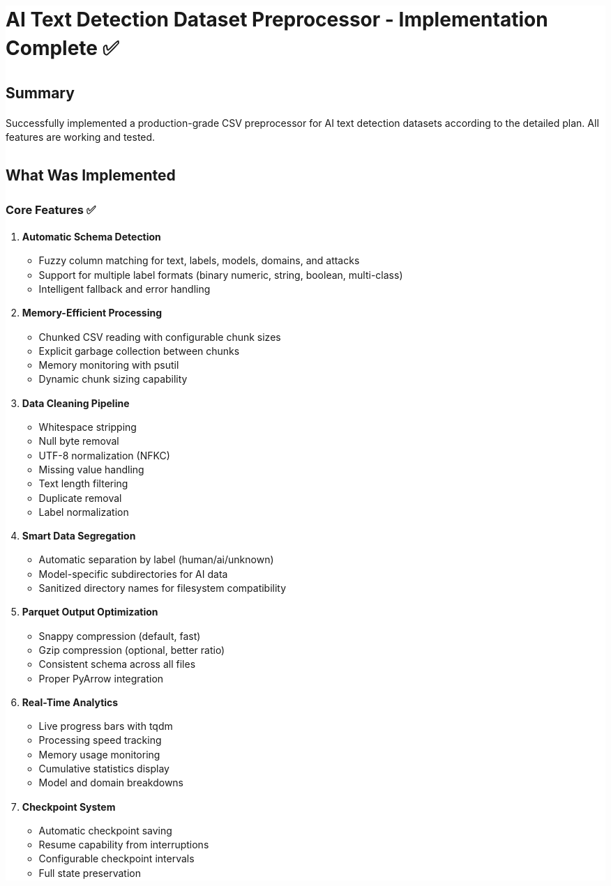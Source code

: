 # AI Text Detection Dataset Preprocessor - Implementation Complete ✅

## Summary

Successfully implemented a production-grade CSV preprocessor for AI text detection datasets according to the detailed plan. All features are working and tested.

## What Was Implemented

### Core Features ✅

1. **Automatic Schema Detection**
   - Fuzzy column matching for text, labels, models, domains, and attacks
   - Support for multiple label formats (binary numeric, string, boolean, multi-class)
   - Intelligent fallback and error handling

2. **Memory-Efficient Processing**
   - Chunked CSV reading with configurable chunk sizes
   - Explicit garbage collection between chunks
   - Memory monitoring with psutil
   - Dynamic chunk sizing capability

3. **Data Cleaning Pipeline**
   - Whitespace stripping
   - Null byte removal
   - UTF-8 normalization (NFKC)
   - Missing value handling
   - Text length filtering
   - Duplicate removal
   - Label normalization

4. **Smart Data Segregation**
   - Automatic separation by label (human/ai/unknown)
   - Model-specific subdirectories for AI data
   - Sanitized directory names for filesystem compatibility

5. **Parquet Output Optimization**
   - Snappy compression (default, fast)
   - Gzip compression (optional, better ratio)
   - Consistent schema across all files
   - Proper PyArrow integration

6. **Real-Time Analytics**
   - Live progress bars with tqdm
   - Processing speed tracking
   - Memory usage monitoring
   - Cumulative statistics display
   - Model and domain breakdowns

7. **Checkpoint System**
   - Automatic checkpoint saving
   - Resume capability from interruptions
   - Configurable checkpoint intervals
   - Full state preservation
